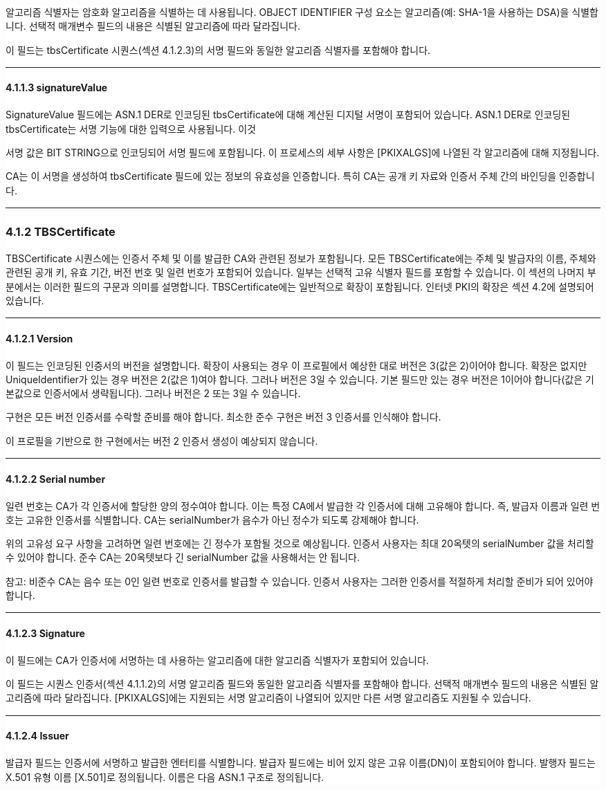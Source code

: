 알고리즘 식별자는 암호화 알고리즘을 식별하는 데 사용됩니다. OBJECT IDENTIFIER 구성 요소는 알고리즘\(예: SHA-1을 사용하는 DSA\)을 식별합니다. 선택적 매개변수 필드의 내용은 식별된 알고리즘에 따라 달라집니다.

이 필드는 tbsCertificate 시퀀스\(섹션 4.1.2.3\)의 서명 필드와 동일한 알고리즘 식별자를 포함해야 합니다.

---
#### **4.1.1.3  signatureValue**

SignatureValue 필드에는 ASN.1 DER로 인코딩된 tbsCertificate에 대해 계산된 디지털 서명이 포함되어 있습니다. ASN.1 DER로 인코딩된 tbsCertificate는 서명 기능에 대한 입력으로 사용됩니다. 이것

서명 값은 BIT STRING으로 인코딩되어 서명 필드에 포함됩니다. 이 프로세스의 세부 사항은 \[PKIXALGS\]에 나열된 각 알고리즘에 대해 지정됩니다.

CA는 이 서명을 생성하여 tbsCertificate 필드에 있는 정보의 유효성을 인증합니다. 특히 CA는 공개 키 자료와 인증서 주체 간의 바인딩을 인증합니다.

---
### **4.1.2  TBSCertificate**

TBSCertificate 시퀀스에는 인증서 주체 및 이를 발급한 CA와 관련된 정보가 포함됩니다. 모든 TBSCertificate에는 주체 및 발급자의 이름, 주체와 관련된 공개 키, 유효 기간, 버전 번호 및 일련 번호가 포함되어 있습니다. 일부는 선택적 고유 식별자 필드를 포함할 수 있습니다. 이 섹션의 나머지 부분에서는 이러한 필드의 구문과 의미를 설명합니다. TBSCertificate에는 일반적으로 확장이 포함됩니다. 인터넷 PKI의 확장은 섹션 4.2에 설명되어 있습니다.

---
#### **4.1.2.1  Version**

이 필드는 인코딩된 인증서의 버전을 설명합니다. 확장이 사용되는 경우 이 프로필에서 예상한 대로 버전은 3\(값은 2\)이어야 합니다. 확장은 없지만 UniqueIdentifier가 있는 경우 버전은 2\(값은 1\)여야 합니다. 그러나 버전은 3일 수 있습니다. 기본 필드만 있는 경우 버전은 1이어야 합니다\(값은 기본값으로 인증서에서 생략됩니다\). 그러나 버전은 2 또는 3일 수 있습니다.

구현은 모든 버전 인증서를 수락할 준비를 해야 합니다. 최소한 준수 구현은 버전 3 인증서를 인식해야 합니다.

이 프로필을 기반으로 한 구현에서는 버전 2 인증서 생성이 예상되지 않습니다.

---
#### **4.1.2.2  Serial number**

일련 번호는 CA가 각 인증서에 할당한 양의 정수여야 합니다. 이는 특정 CA에서 발급한 각 인증서에 대해 고유해야 합니다. 즉, 발급자 이름과 일련 번호는 고유한 인증서를 식별합니다. CA는 serialNumber가 음수가 아닌 정수가 되도록 강제해야 합니다.

위의 고유성 요구 사항을 고려하면 일련 번호에는 긴 정수가 포함될 것으로 예상됩니다. 인증서 사용자는 최대 20옥텟의 serialNumber 값을 처리할 수 있어야 합니다. 준수 CA는 20옥텟보다 긴 serialNumber 값을 사용해서는 안 됩니다.

참고: 비준수 CA는 음수 또는 0인 일련 번호로 인증서를 발급할 수 있습니다. 인증서 사용자는 그러한 인증서를 적절하게 처리할 준비가 되어 있어야 합니다.

---
#### **4.1.2.3  Signature**

이 필드에는 CA가 인증서에 서명하는 데 사용하는 알고리즘에 대한 알고리즘 식별자가 포함되어 있습니다.

이 필드는 시퀀스 인증서\(섹션 4.1.1.2\)의 서명 알고리즘 필드와 동일한 알고리즘 식별자를 포함해야 합니다. 선택적 매개변수 필드의 내용은 식별된 알고리즘에 따라 달라집니다. \[PKIXALGS\]에는 지원되는 서명 알고리즘이 나열되어 있지만 다른 서명 알고리즘도 지원될 수 있습니다.

---
#### **4.1.2.4  Issuer**

발급자 필드는 인증서에 서명하고 발급한 엔터티를 식별합니다. 발급자 필드에는 비어 있지 않은 고유 이름\(DN\)이 포함되어야 합니다. 발행자 필드는 X.501 유형 이름 \[X.501\]로 정의됩니다. 이름은 다음 ASN.1 구조로 정의됩니다.
